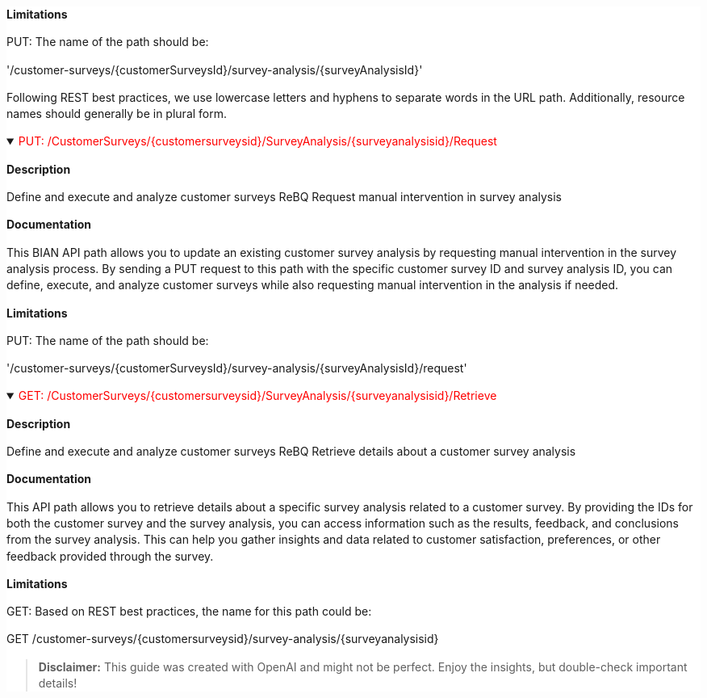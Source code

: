   **Limitations**

  PUT: The name of the path should be:

'/customer-surveys/{customerSurveysId}/survey-analysis/{surveyAnalysisId}'

Following REST best practices, we use lowercase letters and hyphens to separate words in the URL path. Additionally, resource names should generally be in plural form.

</details>

<details open>
  <summary><span style='color:red;'>PUT: /CustomerSurveys/{customersurveysid}/SurveyAnalysis/{surveyanalysisid}/Request</span></summary>

  **Description**

  Define and execute and analyze customer surveys ReBQ Request manual intervention in survey analysis

  **Documentation**

  This BIAN API path allows you to update an existing customer survey analysis by requesting manual intervention in the survey analysis process. By sending a PUT request to this path with the specific customer survey ID and survey analysis ID, you can define, execute, and analyze customer surveys while also requesting manual intervention in the analysis if needed.

  **Limitations**

  PUT: The name of the path should be:

'/customer-surveys/{customerSurveysId}/survey-analysis/{surveyAnalysisId}/request'

</details>

<details open>
  <summary><span style='color:red;'>GET: /CustomerSurveys/{customersurveysid}/SurveyAnalysis/{surveyanalysisid}/Retrieve</span></summary>

  **Description**

  Define and execute and analyze customer surveys ReBQ Retrieve details about a customer survey analysis

  **Documentation**

  This API path allows you to retrieve details about a specific survey analysis related to a customer survey. By providing the IDs for both the customer survey and the survey analysis, you can access information such as the results, feedback, and conclusions from the survey analysis. This can help you gather insights and data related to customer satisfaction, preferences, or other feedback provided through the survey.

  **Limitations**

  GET: Based on REST best practices, the name for this path could be:

GET /customer-surveys/{customersurveysid}/survey-analysis/{surveyanalysisid}

</details>

> **Disclaimer:** This guide was created with OpenAI and might not be perfect. Enjoy the insights, but double-check important details!
